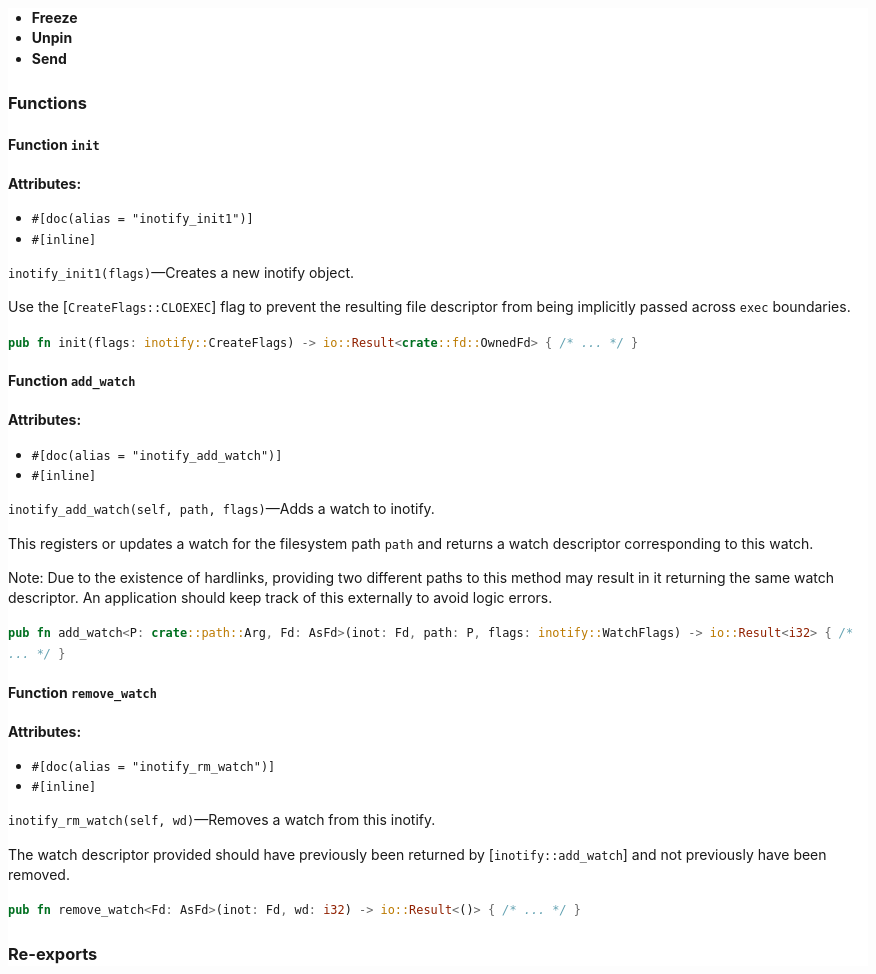 - **Freeze**
- **Unpin**
- **Send**
### Functions

#### Function `init`

**Attributes:**

- `#[doc(alias = "inotify_init1")]`
- `#[inline]`

`inotify_init1(flags)`—Creates a new inotify object.

Use the [`CreateFlags::CLOEXEC`] flag to prevent the resulting file
descriptor from being implicitly passed across `exec` boundaries.

```rust
pub fn init(flags: inotify::CreateFlags) -> io::Result<crate::fd::OwnedFd> { /* ... */ }
```

#### Function `add_watch`

**Attributes:**

- `#[doc(alias = "inotify_add_watch")]`
- `#[inline]`

`inotify_add_watch(self, path, flags)`—Adds a watch to inotify.

This registers or updates a watch for the filesystem path `path` and
returns a watch descriptor corresponding to this watch.

Note: Due to the existence of hardlinks, providing two different paths to
this method may result in it returning the same watch descriptor. An
application should keep track of this externally to avoid logic errors.

```rust
pub fn add_watch<P: crate::path::Arg, Fd: AsFd>(inot: Fd, path: P, flags: inotify::WatchFlags) -> io::Result<i32> { /* ... */ }
```

#### Function `remove_watch`

**Attributes:**

- `#[doc(alias = "inotify_rm_watch")]`
- `#[inline]`

`inotify_rm_watch(self, wd)`—Removes a watch from this inotify.

The watch descriptor provided should have previously been returned by
[`inotify::add_watch`] and not previously have been removed.

```rust
pub fn remove_watch<Fd: AsFd>(inot: Fd, wd: i32) -> io::Result<()> { /* ... */ }
```

### Re-exports


[`cap-std`]: https://crates.io/crates/cap-std
[`system-interface`]: https://crates.io/crates/system-interface
[`io-streams`]: https://crates.io/crates/io-streams
[`bitflags`]: bitflags
[`AsFd`]: crate::fd::AsFd
[`OwnedFd`]: crate::fd::OwnedFd
[I/O-safe]: https://github.com/rust-lang/rfcs/blob/master/text/3128-io-safety.md
[`Arg`]: path::Arg
[support for externally defined flags]: bitflags#externally-defined-flags
[`OwnedSocket`]: https://doc.rust-lang.org/stable/std/os/windows/io/struct.OwnedSocket.html
[`RawDir`]: crate::fs::raw_dir::RawDir
[`SeekFrom`]: crate::fs::SeekFrom
[`fs`]: crate::fs
[`ioctl_fionbio`]: crate::io::ioctl_fionbio
[`ioctl_fionread`]: crate::io::ioctl_fionread
[Linux]: https://man7.org/linux/man-pages/man2/ioctl.2.html
[Winsock]: https://learn.microsoft.com/en-us/windows/win32/api/winsock/nf-winsock-ioctlsocket
[FreeBSD]: https://man.freebsd.org/cgi/man.cgi?query=ioctl&sektion=2
[NetBSD]: https://man.netbsd.org/ioctl.2
[OpenBSD]: https://man.openbsd.org/ioctl.2
[Apple]: https://developer.apple.com/library/archive/documentation/System/Conceptual/ManPages_iPhoneOS/man2/ioctl.2.html
[Solaris]: https://docs.oracle.com/cd/E23824_01/html/821-1463/ioctl-2.html
[illumos]: https://illumos.org/man/2/ioctl
[dlmalloc]: https://crates.io/crates/dlmalloc
[talc]: https://crates.io/crates/talc
[rustix-dlmalloc]: https://crates.io/crates/rustix-dlmalloc
[Eyra]: https://github.com/sunfishcode/eyra?tab=readme-ov-file#eyra
[origin]: https://github.com/sunfishcode/origin?tab=readme-ov-file#origin
[`std::io::IsTerminal`]: std::io::IsTerminal
[is-terminal]: https://crates.io/crates/is-terminal
[rustix-is-terminal]: https://crates.io/crates/rustix-is-terminal
[#1314]: https://github.com/bytecodealliance/rustix/issues/1314
[`CStr`]: crate::ffi::CStr
[C-string literals]: https://blog.rust-lang.org/2024/03/21/Rust-1.77.0.html#c-string-literals